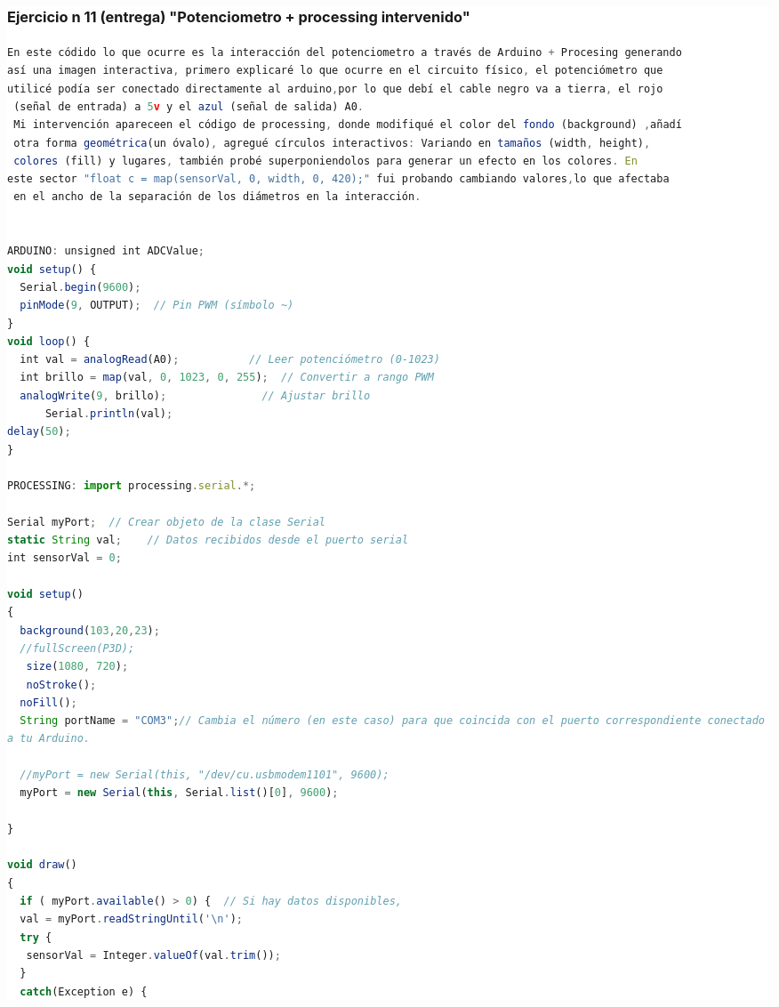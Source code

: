 ### Ejercicio n 11 (entrega) "Potenciometro + processing intervenido"

``` js
En este códido lo que ocurre es la interacción del potenciometro a través de Arduino + Procesing generando
así una imagen interactiva, primero explicaré lo que ocurre en el circuito físico, el potenciómetro que
utilicé podía ser conectado directamente al arduino,por lo que debí el cable negro va a tierra, el rojo
 (señal de entrada) a 5v y el azul (señal de salida) A0.
 Mi intervención apareceen el código de processing, donde modifiqué el color del fondo (background) ,añadí
 otra forma geométrica(un óvalo), agregué círculos interactivos: Variando en tamaños (width, height),
 colores (fill) y lugares, también probé superponiendolos para generar un efecto en los colores. En
este sector "float c = map(sensorVal, 0, width, 0, 420);" fui probando cambiando valores,lo que afectaba
 en el ancho de la separación de los diámetros en la interacción.


ARDUINO: unsigned int ADCValue;
void setup() {
  Serial.begin(9600);
  pinMode(9, OUTPUT);  // Pin PWM (símbolo ~)
}
void loop() {
  int val = analogRead(A0);           // Leer potenciómetro (0-1023)
  int brillo = map(val, 0, 1023, 0, 255);  // Convertir a rango PWM
  analogWrite(9, brillo);               // Ajustar brillo
      Serial.println(val);
delay(50);
}

PROCESSING: import processing.serial.*;

Serial myPort;  // Crear objeto de la clase Serial
static String val;    // Datos recibidos desde el puerto serial
int sensorVal = 0;

void setup()
{
  background(103,20,23);
  //fullScreen(P3D);
   size(1080, 720);
   noStroke();
  noFill();
  String portName = "COM3";// Cambia el número (en este caso) para que coincida con el puerto correspondiente conectado a tu Arduino.

  //myPort = new Serial(this, "/dev/cu.usbmodem1101", 9600);
  myPort = new Serial(this, Serial.list()[0], 9600);

}

void draw()
{
  if ( myPort.available() > 0) {  // Si hay datos disponibles,
  val = myPort.readStringUntil('\n');
  try {
   sensorVal = Integer.valueOf(val.trim());
  }
  catch(Exception e) {
```